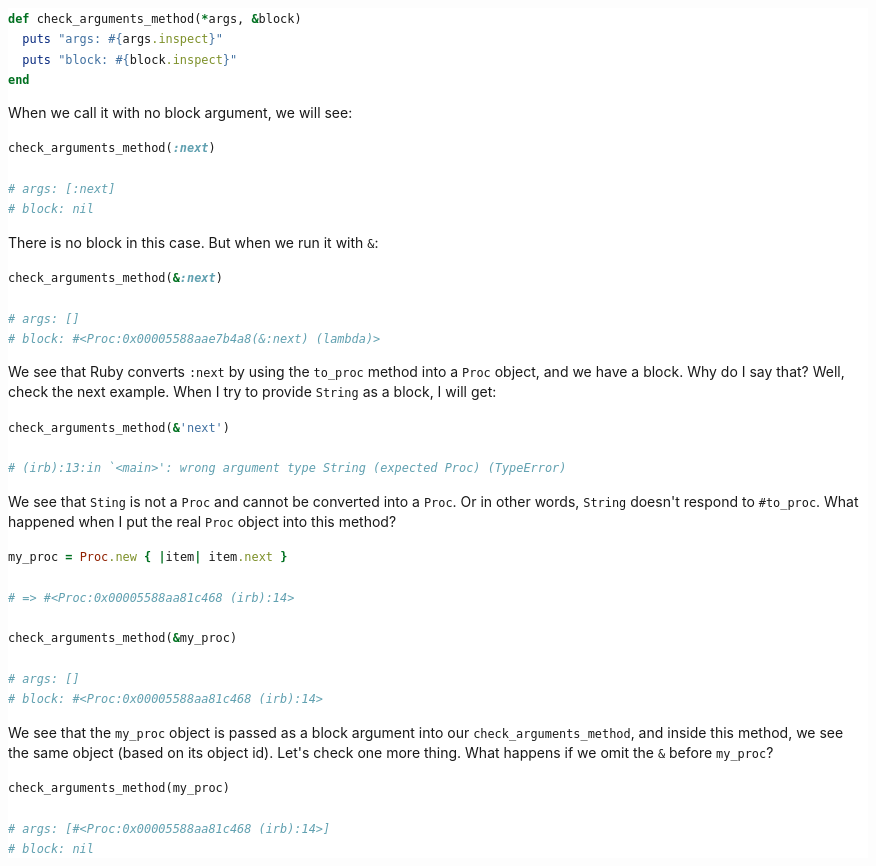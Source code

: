 ```ruby
def check_arguments_method(*args, &block)
  puts "args: #{args.inspect}"
  puts "block: #{block.inspect}"
end
```

When we call it with no block argument, we will see:

```ruby
check_arguments_method(:next)

# args: [:next]
# block: nil
```

There is no block in this case. But when we run it with `&`:

```ruby
check_arguments_method(&:next)

# args: []
# block: #<Proc:0x00005588aae7b4a8(&:next) (lambda)>
```

We see that Ruby converts `:next` by using the `to_proc` method into a `Proc` object, and we have a block. Why do I say that? Well, check the next example. When I try to provide `String` as a block, I will get:

```ruby
check_arguments_method(&'next')

# (irb):13:in `<main>': wrong argument type String (expected Proc) (TypeError)
```

We see that `Sting` is not a `Proc` and cannot be converted into a `Proc`. Or in other words, `String` doesn't respond to `#to_proc`. What happened when I put the real `Proc` object into this method?

```ruby
my_proc = Proc.new { |item| item.next }

# => #<Proc:0x00005588aa81c468 (irb):14>

check_arguments_method(&my_proc)

# args: []
# block: #<Proc:0x00005588aa81c468 (irb):14>
```

We see that the `my_proc` object is passed as a block argument into our `check_arguments_method`, and inside this method, we see the same object (based on its object id). Let's check one more thing. What happens if we omit the `&` before `my_proc`?

```ruby
check_arguments_method(my_proc)

# args: [#<Proc:0x00005588aa81c468 (irb):14>]
# block: nil
```
